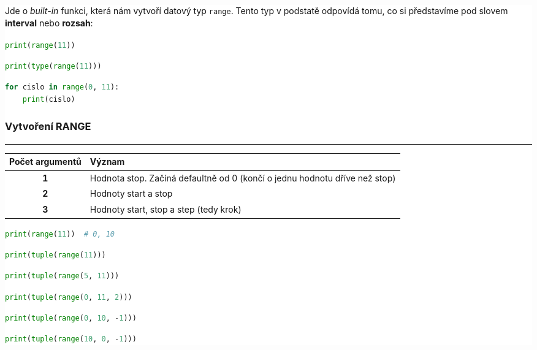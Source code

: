 

Jde o *built-in* funkci, která nám vytvoří datový typ `range`. Tento typ v podstatě odpovídá tomu, co si představíme pod slovem **interval** nebo **rozsah**:


```python
print(range(11))
```


```python
print(type(range(11)))
```


```python
for cislo in range(0, 11):
    print(cislo)
```

### Vytvoření RANGE

---

| Počet argumentů |	Význam |
|:-:|:-|
| **1** | 	Hodnota stop. Začíná defaultně od 0 (končí o jednu hodnotu dříve než stop)
| **2** | 	Hodnoty start a stop |
| **3** | 	Hodnoty start, stop a step (tedy krok) |


```python
print(range(11))  # 0, 10
```


```python
print(tuple(range(11)))
```


```python
print(tuple(range(5, 11)))
```


```python
print(tuple(range(0, 11, 2)))
```


```python
print(tuple(range(0, 10, -1)))
```


```python
print(tuple(range(10, 0, -1)))
```
